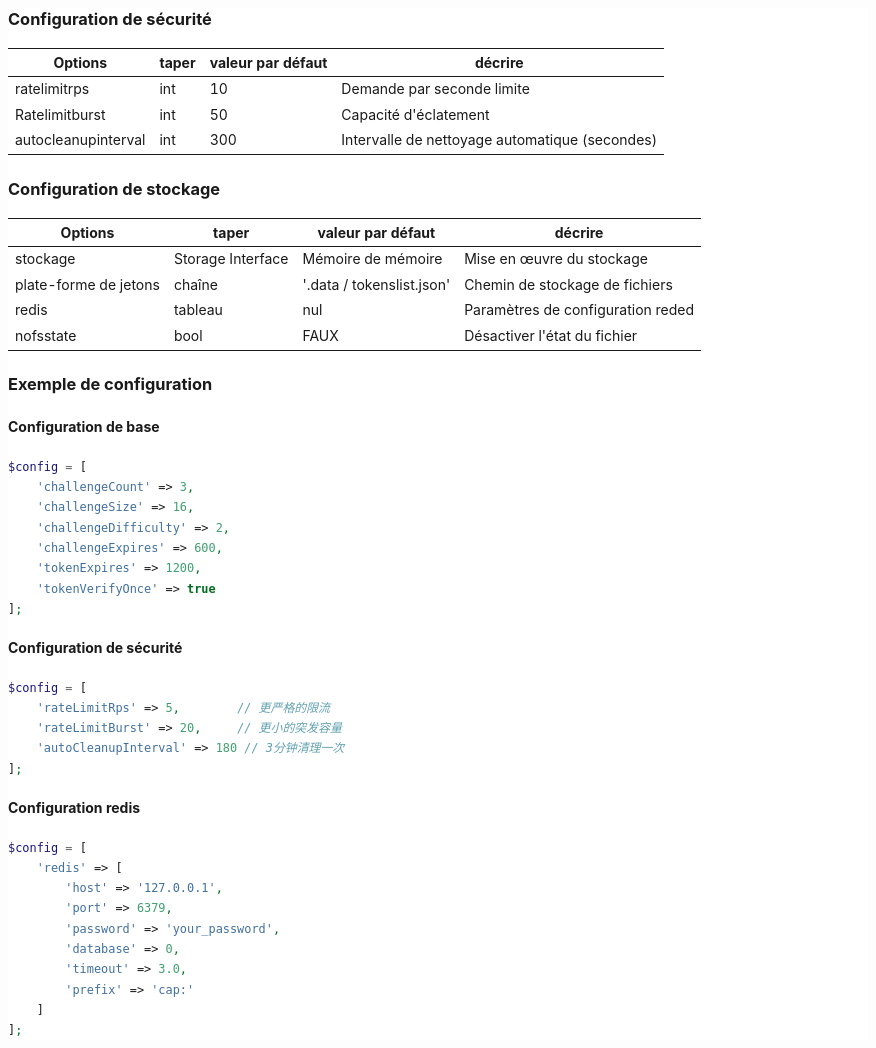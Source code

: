 ### Configuration de sécurité

| Options             | taper | valeur par défaut | décrire                                        |
| ------------------- | ----- | ----------------- | ---------------------------------------------- |
| ratelimitrps        | int   | 10                | Demande par seconde limite                     |
| Ratelimitburst      | int   | 50                | Capacité d'éclatement                          |
| autocleanupinterval | int   | 300               | Intervalle de nettoyage automatique (secondes) |

### Configuration de stockage

| Options               | taper             | valeur par défaut         | décrire                           |
| --------------------- | ----------------- | ------------------------- | --------------------------------- |
| stockage              | Storage Interface | Mémoire de mémoire        | Mise en œuvre du stockage         |
| plate-forme de jetons | chaîne            | '.data / tokenslist.json' | Chemin de stockage de fichiers    |
| redis                 | tableau           | nul                       | Paramètres de configuration reded |
| nofsstate             | bool              | FAUX                      | Désactiver l'état du fichier      |

### Exemple de configuration

#### Configuration de base

```php
$config = [
    'challengeCount' => 3,
    'challengeSize' => 16,
    'challengeDifficulty' => 2,
    'challengeExpires' => 600,
    'tokenExpires' => 1200,
    'tokenVerifyOnce' => true
];
```

#### Configuration de sécurité

```php
$config = [
    'rateLimitRps' => 5,        // 更严格的限流
    'rateLimitBurst' => 20,     // 更小的突发容量
    'autoCleanupInterval' => 180 // 3分钟清理一次
];
```

#### Configuration redis

```php
$config = [
    'redis' => [
        'host' => '127.0.0.1',
        'port' => 6379,
        'password' => 'your_password',
        'database' => 0,
        'timeout' => 3.0,
        'prefix' => 'cap:'
    ]
];
```
